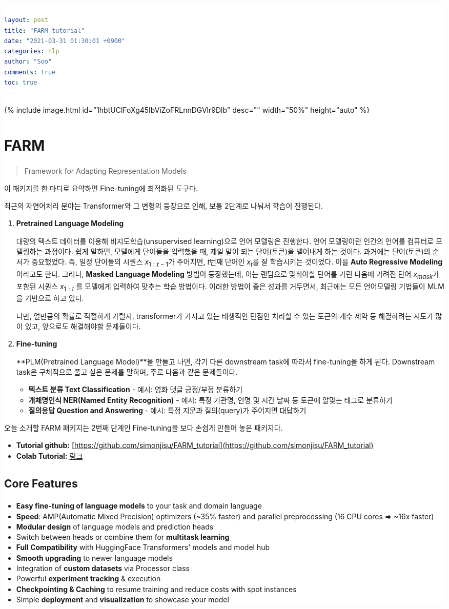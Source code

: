 ```yaml
---
layout: post
title: "FARM tutorial"
date: "2021-03-31 01:30:01 +0900"
categories: nlp
author: "Soo"
comments: true
toc: true
---
```


{% include image.html id="1hbtUClFoXg45IbViZoFRLnnDGVlr9Dlb" desc="" width="50%" height="auto" %}

# FARM

> Framework for Adapting Representation Models

이 패키지를 한 마디로 요약하면 Fine-tuning에 최적화된 도구다.

최근의 자연어처리 분야는 Transformer와 그 변형의 등장으로 인해, 보통 2단계로 나눠서 학습이 진행된다. 
1. **Pretrained Language Modeling**
    
   대량의 텍스트 데이터를 이용해 비지도학습(unsupervised learning)으로 언어 모델링은 진행한다. 언어 모델링이란 인간의 언어를 컴퓨터로 모델링하는 과정이다. 쉽게 말하면, 모델에게 단어들을 입력했을 때, 제일 말이 되는 단어(토큰)을 뱉어내게 하는 것이다. 과거에는 단어(토큰)의 순서가 중요했었다. 즉, 일정 단어들의 시퀀스 $x_{1:t-1}$가 주어지면, $t$번째 단어인 $x_t$를 잘 학습시키는 것이었다. 이를 **Auto Regressive Modeling**이라고도 한다. 그러나, **Masked Language Modeling** 방법이 등장했는데, 이는 랜덤으로 맞춰야할 단어를 가린 다음에 가려진 단어 $x_{mask}$가 포함된 시퀀스 $x_{1:t}$ 를 모델에게 입력하여 맞추는 학습 방법이다. 이러한 방법이 좋은 성과를 거두면서, 최근에는 모든 언어모델링 기법들이 MLM을 기반으로 하고 있다. 
   
   다만, 얼만큼의 확률로 적절하게 가릴지, transformer가 가지고 있는 태생적인 단점인 처리할 수 있는 토큰의 개수 제약 등 해결하려는 시도가 많이 있고, 앞으로도 해결해야할 문제들이다.
   
2. **Fine-tuning**

    **PLM(Pretrained Language Model)**을 만들고 나면, 각기 다른 downstream task에 따라서 fine-tuning을 하게 된다. Downstream task은 구체적으로 풀고 싶은 문제를 말하며, 주로 다음과 같은 문제들이다.
    * **텍스트 분류 Text Classification** - 예시: 영화 댓글 긍정/부정 분류하기
    * **개체명인식 NER(Named Entity Recognition)** - 예시: 특정 기관명, 인명 및 시간 날짜 등 토큰에 알맞는 태그로 분류하기
    * **질의응답 Question and Answering** - 예시: 특정 지문과 질의(query)가 주어지면 대답하기

오늘 소개할 FARM 패키지는 2번째 단계인 Fine-tuning을 보다 손쉽게 만들어 놓은 패키지다. 

- **Tutorial github:** [https://github.com/simonjisu/FARM_tutorial](https://github.com/simonjisu/FARM_tutorial)
- **Colab Tutorial:** [링크](https://colab.research.google.com/github/simonjisu/FARM_tutorial/blob/main/notebooks/FARM_colab.ipynb)

## Core Features

- **Easy fine-tuning of language models** to your task and domain language
- **Speed**: AMP(Automatic Mixed Precision) optimizers (~35% faster) and parallel preprocessing (16 CPU cores => ~16x faster)
- **Modular design** of language models and prediction heads
- Switch between heads or combine them for **multitask learning**
- **Full Compatibility** with HuggingFace Transformers' models and model hub
- **Smooth upgrading** to newer language models
- Integration of **custom datasets** via Processor class
- Powerful **experiment tracking** & execution
- **Checkpointing & Caching** to resume training and reduce costs with spot instances
- Simple **deployment** and **visualization** to showcase your model
